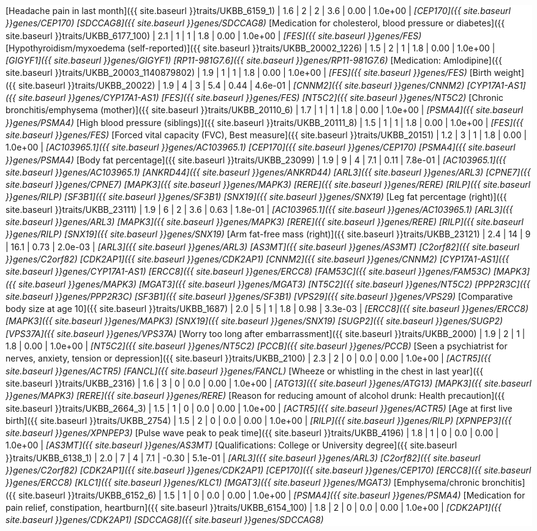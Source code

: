 [Headache pain in last month]({{ site.baseurl }}traits/UKBB_6159_1) | 1.6 |  2 |  2 |  3.6 |  0.00 | 1.0e+00 | *[CEP170]({{ site.baseurl }}genes/CEP170) [SDCCAG8]({{ site.baseurl }}genes/SDCCAG8)*
[Medication for cholesterol, blood pressure or diabetes]({{ site.baseurl }}traits/UKBB_6177_100) | 2.1 |  1 |  1 |  1.8 |  0.00 | 1.0e+00 | *[FES]({{ site.baseurl }}genes/FES)*
[Hypothyroidism/myxoedema (self-reported)]({{ site.baseurl }}traits/UKBB_20002_1226) | 1.5 |  2 |  1 |  1.8 |  0.00 | 1.0e+00 | *[GIGYF1]({{ site.baseurl }}genes/GIGYF1) [RP11-981G7.6]({{ site.baseurl }}genes/RP11-981G7.6)*
[Medication: Amlodipine]({{ site.baseurl }}traits/UKBB_20003_1140879802) | 1.9 |  1 |  1 |  1.8 |  0.00 | 1.0e+00 | *[FES]({{ site.baseurl }}genes/FES)*
[Birth weight]({{ site.baseurl }}traits/UKBB_20022) | 1.9 |  4 |  3 |  5.4 |  0.44 | 4.6e-01 | *[CNNM2]({{ site.baseurl }}genes/CNNM2) [CYP17A1-AS1]({{ site.baseurl }}genes/CYP17A1-AS1) [FES]({{ site.baseurl }}genes/FES) [NT5C2]({{ site.baseurl }}genes/NT5C2)*
[Chronic bronchitis/emphysema (mother)]({{ site.baseurl }}traits/UKBB_20110_6) | 1.7 |  1 |  1 |  1.8 |  0.00 | 1.0e+00 | *[PSMA4]({{ site.baseurl }}genes/PSMA4)*
[High blood pressure (siblings)]({{ site.baseurl }}traits/UKBB_20111_8) | 1.5 |  1 |  1 |  1.8 |  0.00 | 1.0e+00 | *[FES]({{ site.baseurl }}genes/FES)*
[Forced vital capacity (FVC), Best measure]({{ site.baseurl }}traits/UKBB_20151) | 1.2 |  3 |  1 |  1.8 |  0.00 | 1.0e+00 | *[AC103965.1]({{ site.baseurl }}genes/AC103965.1) [CEP170]({{ site.baseurl }}genes/CEP170) [PSMA4]({{ site.baseurl }}genes/PSMA4)*
[Body fat percentage]({{ site.baseurl }}traits/UKBB_23099) | 1.9 |  9 |  4 |  7.1 |  0.11 | 7.8e-01 | *[AC103965.1]({{ site.baseurl }}genes/AC103965.1) [ANKRD44]({{ site.baseurl }}genes/ANKRD44) [ARL3]({{ site.baseurl }}genes/ARL3) [CPNE7]({{ site.baseurl }}genes/CPNE7) [MAPK3]({{ site.baseurl }}genes/MAPK3) [RERE]({{ site.baseurl }}genes/RERE) [RILP]({{ site.baseurl }}genes/RILP) [SF3B1]({{ site.baseurl }}genes/SF3B1) [SNX19]({{ site.baseurl }}genes/SNX19)*
[Leg fat percentage (right)]({{ site.baseurl }}traits/UKBB_23111) | 1.9 |  6 |  2 |  3.6 |  0.63 | 1.8e-01 | *[AC103965.1]({{ site.baseurl }}genes/AC103965.1) [ARL3]({{ site.baseurl }}genes/ARL3) [MAPK3]({{ site.baseurl }}genes/MAPK3) [RERE]({{ site.baseurl }}genes/RERE) [RILP]({{ site.baseurl }}genes/RILP) [SNX19]({{ site.baseurl }}genes/SNX19)*
[Arm fat-free mass (right)]({{ site.baseurl }}traits/UKBB_23121) | 2.4 | 14 |  9 | 16.1 |  0.73 | 2.0e-03 | *[ARL3]({{ site.baseurl }}genes/ARL3) [AS3MT]({{ site.baseurl }}genes/AS3MT) [C2orf82]({{ site.baseurl }}genes/C2orf82) [CDK2AP1]({{ site.baseurl }}genes/CDK2AP1) [CNNM2]({{ site.baseurl }}genes/CNNM2) [CYP17A1-AS1]({{ site.baseurl }}genes/CYP17A1-AS1) [ERCC8]({{ site.baseurl }}genes/ERCC8) [FAM53C]({{ site.baseurl }}genes/FAM53C) [MAPK3]({{ site.baseurl }}genes/MAPK3) [MGAT3]({{ site.baseurl }}genes/MGAT3) [NT5C2]({{ site.baseurl }}genes/NT5C2) [PPP2R3C]({{ site.baseurl }}genes/PPP2R3C) [SF3B1]({{ site.baseurl }}genes/SF3B1) [VPS29]({{ site.baseurl }}genes/VPS29)*
[Comparative body size at age 10]({{ site.baseurl }}traits/UKBB_1687) | 2.0 |  5 |  1 |  1.8 |  0.98 | 3.3e-03 | *[ERCC8]({{ site.baseurl }}genes/ERCC8) [MAPK3]({{ site.baseurl }}genes/MAPK3) [SNX19]({{ site.baseurl }}genes/SNX19) [SUGP2]({{ site.baseurl }}genes/SUGP2) [VPS37A]({{ site.baseurl }}genes/VPS37A)*
[Worry too long after embarrassment]({{ site.baseurl }}traits/UKBB_2000) | 1.9 |  2 |  1 |  1.8 |  0.00 | 1.0e+00 | *[NT5C2]({{ site.baseurl }}genes/NT5C2) [PCCB]({{ site.baseurl }}genes/PCCB)*
[Seen a psychiatrist for nerves, anxiety, tension or depression]({{ site.baseurl }}traits/UKBB_2100) | 2.3 |  2 |  0 |  0.0 |  0.00 | 1.0e+00 | *[ACTR5]({{ site.baseurl }}genes/ACTR5) [FANCL]({{ site.baseurl }}genes/FANCL)*
[Wheeze or whistling in the chest in last year]({{ site.baseurl }}traits/UKBB_2316) | 1.6 |  3 |  0 |  0.0 |  0.00 | 1.0e+00 | *[ATG13]({{ site.baseurl }}genes/ATG13) [MAPK3]({{ site.baseurl }}genes/MAPK3) [RERE]({{ site.baseurl }}genes/RERE)*
[Reason for reducing amount of alcohol drunk: Health precaution]({{ site.baseurl }}traits/UKBB_2664_3) | 1.5 |  1 |  0 |  0.0 |  0.00 | 1.0e+00 | *[ACTR5]({{ site.baseurl }}genes/ACTR5)*
[Age at first live birth]({{ site.baseurl }}traits/UKBB_2754) | 1.5 |  2 |  0 |  0.0 |  0.00 | 1.0e+00 | *[RILP]({{ site.baseurl }}genes/RILP) [XPNPEP3]({{ site.baseurl }}genes/XPNPEP3)*
[Pulse wave peak to peak time]({{ site.baseurl }}traits/UKBB_4196) | 1.8 |  1 |  0 |  0.0 |  0.00 | 1.0e+00 | *[AS3MT]({{ site.baseurl }}genes/AS3MT)*
[Qualifications: College or University degree]({{ site.baseurl }}traits/UKBB_6138_1) | 2.0 |  7 |  4 |  7.1 | -0.30 | 5.1e-01 | *[ARL3]({{ site.baseurl }}genes/ARL3) [C2orf82]({{ site.baseurl }}genes/C2orf82) [CDK2AP1]({{ site.baseurl }}genes/CDK2AP1) [CEP170]({{ site.baseurl }}genes/CEP170) [ERCC8]({{ site.baseurl }}genes/ERCC8) [KLC1]({{ site.baseurl }}genes/KLC1) [MGAT3]({{ site.baseurl }}genes/MGAT3)*
[Emphysema/chronic bronchitis]({{ site.baseurl }}traits/UKBB_6152_6) | 1.5 |  1 |  0 |  0.0 |  0.00 | 1.0e+00 | *[PSMA4]({{ site.baseurl }}genes/PSMA4)*
[Medication for pain relief, constipation, heartburn]({{ site.baseurl }}traits/UKBB_6154_100) | 1.8 |  2 |  0 |  0.0 |  0.00 | 1.0e+00 | *[CDK2AP1]({{ site.baseurl }}genes/CDK2AP1) [SDCCAG8]({{ site.baseurl }}genes/SDCCAG8)*